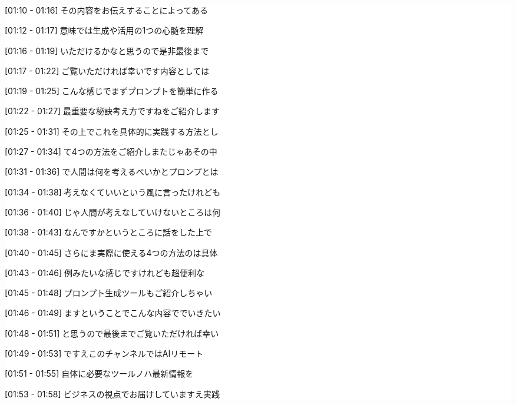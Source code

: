 [01:10 - 01:16]
その内容をお伝えすることによってある

[01:12 - 01:17]
意味では生成や活用の1つの心髄を理解

[01:16 - 01:19]
いただけるかなと思うので是非最後まで

[01:17 - 01:22]
ご覧いただければ幸いです内容としては

[01:19 - 01:25]
こんな感じでまずプロンプトを簡単に作る

[01:22 - 01:27]
最重要な秘訣考え方ですねをご紹介します

[01:25 - 01:31]
その上でこれを具体的に実践する方法とし

[01:27 - 01:34]
て4つの方法をご紹介しまたじゃあその中

[01:31 - 01:36]
で人間は何を考えるべいかとプロンプとは

[01:34 - 01:38]
考えなくていいという風に言ったけれども

[01:36 - 01:40]
じゃ人間が考えなしていけないところは何

[01:38 - 01:43]
なんですかというところに話をした上で

[01:40 - 01:45]
さらにま実際に使える4つの方法のは具体

[01:43 - 01:46]
例みたいな感じですけれども超便利な

[01:45 - 01:48]
プロンプト生成ツールもご紹介しちゃい

[01:46 - 01:49]
ますということでこんな内容ででいきたい

[01:48 - 01:51]
と思うので最後までご覧いただければ幸い

[01:49 - 01:53]
ですえこのチャンネルではAIリモート

[01:51 - 01:55]
自体に必要なツールノハ最新情報を

[01:53 - 01:58]
ビジネスの視点でお届けしていますえ実践
